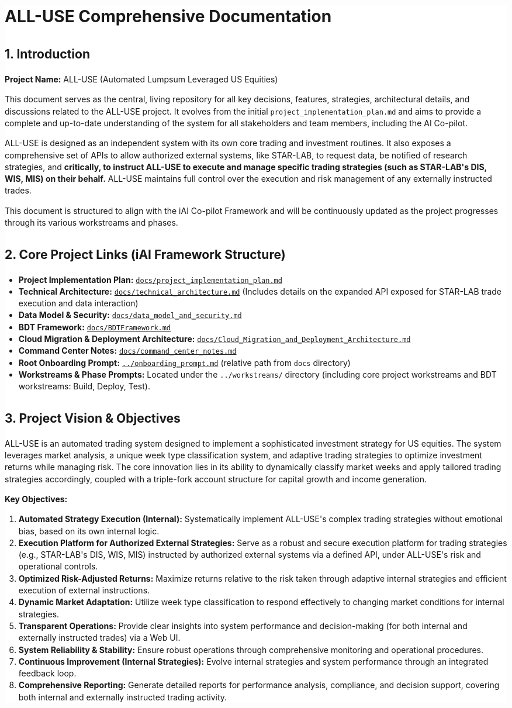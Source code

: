 # ALL-USE Comprehensive Documentation

## 1. Introduction

**Project Name:** ALL-USE (Automated Lumpsum Leveraged US Equities)

This document serves as the central, living repository for all key decisions, features, strategies, architectural details, and discussions related to the ALL-USE project. It evolves from the initial `project_implementation_plan.md` and aims to provide a complete and up-to-date understanding of the system for all stakeholders and team members, including the AI Co-pilot.

ALL-USE is designed as an independent system with its own core trading and investment routines. It also exposes a comprehensive set of APIs to allow authorized external systems, like STAR-LAB, to request data, be notified of research strategies, and **critically, to instruct ALL-USE to execute and manage specific trading strategies (such as STAR-LAB's DIS, WIS, MIS) on their behalf.** ALL-USE maintains full control over the execution and risk management of any externally instructed trades.

This document is structured to align with the iAI Co-pilot Framework and will be continuously updated as the project progresses through its various workstreams and phases.

## 2. Core Project Links (iAI Framework Structure)

-   **Project Implementation Plan:** [`docs/project_implementation_plan.md`](./project_implementation_plan.md)
-   **Technical Architecture:** [`docs/technical_architecture.md`](./technical_architecture.md) (Includes details on the expanded API exposed for STAR-LAB trade execution and data interaction)
-   **Data Model & Security:** [`docs/data_model_and_security.md`](./data_model_and_security.md)
-   **BDT Framework:** [`docs/BDTFramework.md`](./BDTFramework.md)
-   **Cloud Migration & Deployment Architecture:** [`docs/Cloud_Migration_and_Deployment_Architecture.md`](./Cloud_Migration_and_Deployment_Architecture.md)
-   **Command Center Notes:** [`docs/command_center_notes.md`](./command_center_notes.md)
-   **Root Onboarding Prompt:** [`../onboarding_prompt.md`](../onboarding_prompt.md) (relative path from `docs` directory)
-   **Workstreams & Phase Prompts:** Located under the `../workstreams/` directory (including core project workstreams and BDT workstreams: Build, Deploy, Test).

## 3. Project Vision & Objectives

ALL-USE is an automated trading system designed to implement a sophisticated investment strategy for US equities. The system leverages market analysis, a unique week type classification system, and adaptive trading strategies to optimize investment returns while managing risk. The core innovation lies in its ability to dynamically classify market weeks and apply tailored trading strategies accordingly, coupled with a triple-fork account structure for capital growth and income generation.

**Key Objectives:**

1.  **Automated Strategy Execution (Internal):** Systematically implement ALL-USE's complex trading strategies without emotional bias, based on its own internal logic.
2.  **Execution Platform for Authorized External Strategies:** Serve as a robust and secure execution platform for trading strategies (e.g., STAR-LAB's DIS, WIS, MIS) instructed by authorized external systems via a defined API, under ALL-USE's risk and operational controls.
3.  **Optimized Risk-Adjusted Returns:** Maximize returns relative to the risk taken through adaptive internal strategies and efficient execution of external instructions.
4.  **Dynamic Market Adaptation:** Utilize week type classification to respond effectively to changing market conditions for internal strategies.
5.  **Transparent Operations:** Provide clear insights into system performance and decision-making (for both internal and externally instructed trades) via a Web UI.
6.  **System Reliability & Stability:** Ensure robust operations through comprehensive monitoring and operational procedures.
7.  **Continuous Improvement (Internal Strategies):** Evolve internal strategies and system performance through an integrated feedback loop.
8.  **Comprehensive Reporting:** Generate detailed reports for performance analysis, compliance, and decision support, covering both internal and externally instructed trading activity.